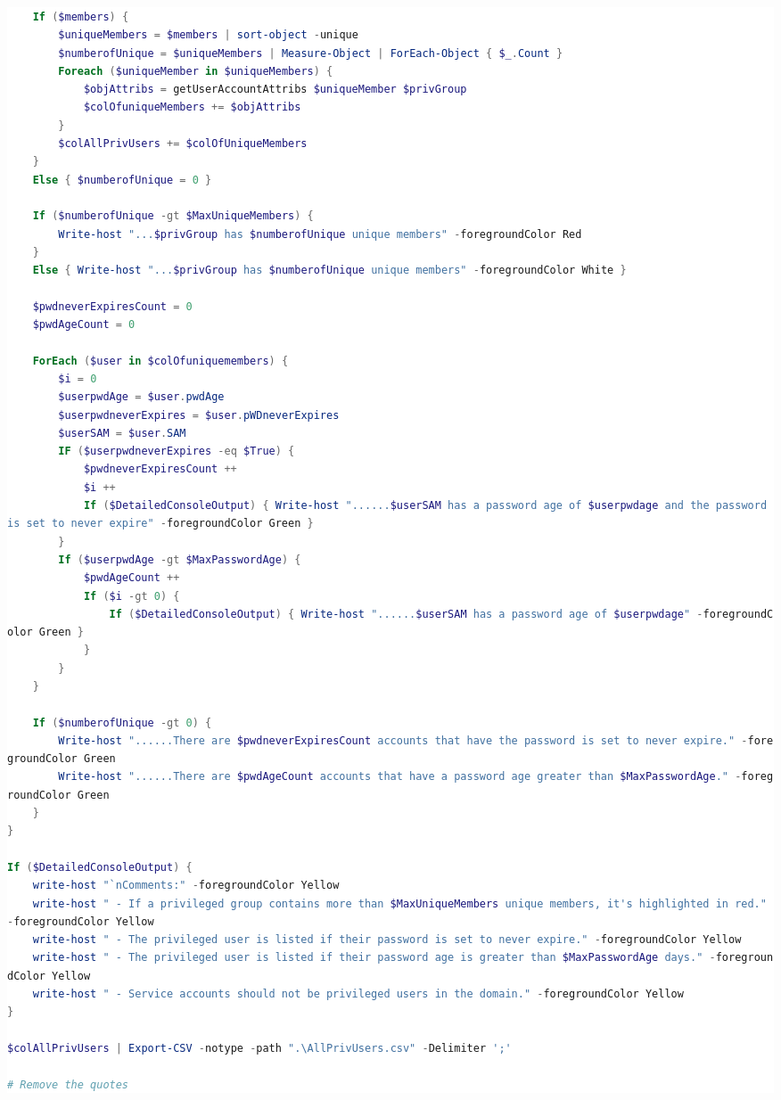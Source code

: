 ```powershell
    If ($members) {
        $uniqueMembers = $members | sort-object -unique
        $numberofUnique = $uniqueMembers | Measure-Object | ForEach-Object { $_.Count }
        Foreach ($uniqueMember in $uniqueMembers) {
            $objAttribs = getUserAccountAttribs $uniqueMember $privGroup
            $colOfuniqueMembers += $objAttribs
        }
        $colAllPrivUsers += $colOfUniqueMembers
    }
    Else { $numberofUnique = 0 }

    If ($numberofUnique -gt $MaxUniqueMembers) {
        Write-host "...$privGroup has $numberofUnique unique members" -foregroundColor Red
    }
    Else { Write-host "...$privGroup has $numberofUnique unique members" -foregroundColor White }

    $pwdneverExpiresCount = 0
    $pwdAgeCount = 0

    ForEach ($user in $colOfuniquemembers) {
        $i = 0
        $userpwdAge = $user.pwdAge
        $userpwdneverExpires = $user.pWDneverExpires
        $userSAM = $user.SAM
        IF ($userpwdneverExpires -eq $True) {
            $pwdneverExpiresCount ++
            $i ++
            If ($DetailedConsoleOutput) { Write-host "......$userSAM has a password age of $userpwdage and the password is set to never expire" -foregroundColor Green }
        }
        If ($userpwdAge -gt $MaxPasswordAge) {
            $pwdAgeCount ++
            If ($i -gt 0) {
                If ($DetailedConsoleOutput) { Write-host "......$userSAM has a password age of $userpwdage" -foregroundColor Green }
            }
        }
    }

    If ($numberofUnique -gt 0) {
        Write-host "......There are $pwdneverExpiresCount accounts that have the password is set to never expire." -foregroundColor Green
        Write-host "......There are $pwdAgeCount accounts that have a password age greater than $MaxPasswordAge." -foregroundColor Green
    }
}

If ($DetailedConsoleOutput) {
    write-host "`nComments:" -foregroundColor Yellow
    write-host " - If a privileged group contains more than $MaxUniqueMembers unique members, it's highlighted in red." -foregroundColor Yellow
    write-host " - The privileged user is listed if their password is set to never expire." -foregroundColor Yellow
    write-host " - The privileged user is listed if their password age is greater than $MaxPasswordAge days." -foregroundColor Yellow
    write-host " - Service accounts should not be privileged users in the domain." -foregroundColor Yellow
}

$colAllPrivUsers | Export-CSV -notype -path ".\AllPrivUsers.csv" -Delimiter ';'

# Remove the quotes
```